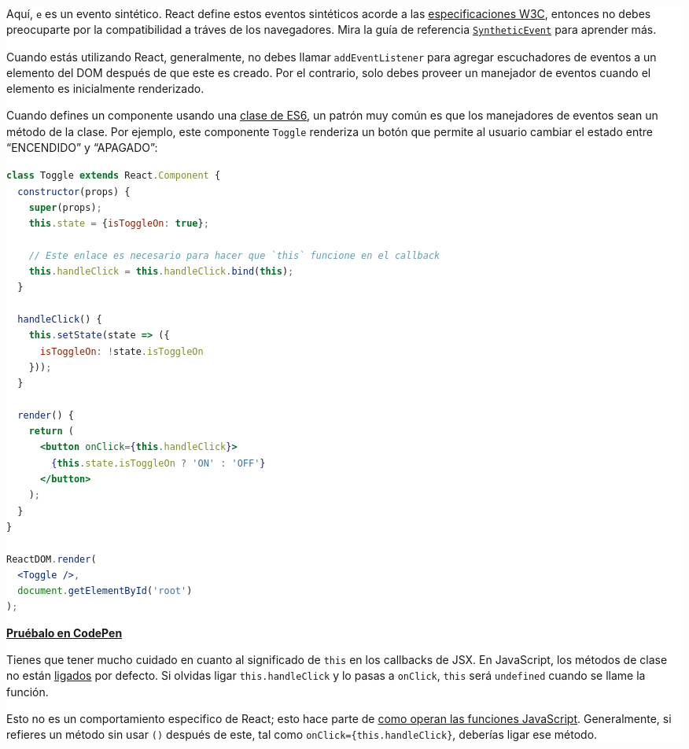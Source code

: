 Aquí,  `e`  es un evento sintético. React define estos eventos sintéticos acorde a las  [especificaciones W3C](https://www.w3.org/TR/DOM-Level-3-Events/), entonces no debes preocuparte por la compatibilidad a tráves de los navegadores. Mira la guía de referencia  [`SyntheticEvent`](https://es.reactjs.org/docs/events.html)  para aprender más.

Cuando estás utilizando React, generalmente, no debes llamar  `addEventListener`  para agregar escuchadores de eventos a un elemento del DOM después de que este es creado. Por el contrario, solo debes proveer un manejador de eventos cuando el elemento es inicialmente renderizado.

Cuando defines un componente usando una  [clase de ES6](https://developer.mozilla.org/es/docs/Web/JavaScript/Referencia/Classes), un patrón muy común es que los manejadores de eventos sean un método de la clase. Por ejemplo, este componente  `Toggle`  renderiza un botón que permite al usuario cambiar el estado entre “ENCENDIDO” y “APAGADO”:

```jsx
class Toggle extends React.Component {
  constructor(props) {
    super(props);
    this.state = {isToggleOn: true};

    // Este enlace es necesario para hacer que `this` funcione en el callback
    this.handleClick = this.handleClick.bind(this);
  }

  handleClick() {
    this.setState(state => ({
      isToggleOn: !state.isToggleOn
    }));
  }

  render() {
    return (
      <button onClick={this.handleClick}>
        {this.state.isToggleOn ? 'ON' : 'OFF'}
      </button>
    );
  }
}

ReactDOM.render(
  <Toggle />,
  document.getElementById('root')
);
```

[**Pruébalo en CodePen**](https://codepen.io/gaearon/pen/xEmzGg?editors=0010)

Tienes que tener mucho cuidado en cuanto al significado de  `this`  en los callbacks de JSX. En JavaScript, los métodos de clase no están  [ligados](https://developer.mozilla.org/es/docs/Web/JavaScript/Reference/Global_objects/Function/bind)  por defecto. Si olvidas ligar  `this.handleClick`  y lo pasas a  `onClick`,  `this`  será  `undefined`  cuando se llame la función.

Esto no es un comportamiento especifico de React; esto hace parte de  [como operan las funciones JavaScript](https://www.smashingmagazine.com/2014/01/understanding-javascript-function-prototype-bind/). Generalmente, si refieres un método sin usar  `()`  después de este, tal como  `onClick={this.handleClick}`, deberías ligar ese método.
